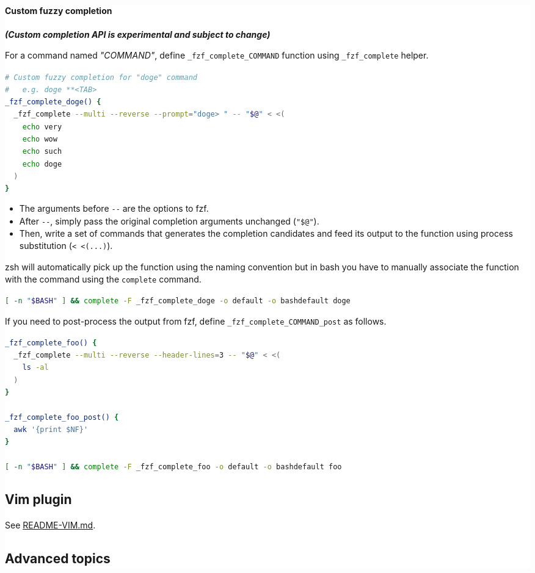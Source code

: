 #### Custom fuzzy completion

_**(Custom completion API is experimental and subject to change)**_

For a command named _"COMMAND"_, define `_fzf_complete_COMMAND` function using
`_fzf_complete` helper.

```sh
# Custom fuzzy completion for "doge" command
#   e.g. doge **<TAB>
_fzf_complete_doge() {
  _fzf_complete --multi --reverse --prompt="doge> " -- "$@" < <(
    echo very
    echo wow
    echo such
    echo doge
  )
}
```

- The arguments before `--` are the options to fzf.
- After `--`, simply pass the original completion arguments unchanged (`"$@"`).
- Then, write a set of commands that generates the completion candidates and
  feed its output to the function using process substitution (`< <(...)`).

zsh will automatically pick up the function using the naming convention but in
bash you have to manually associate the function with the command using the
`complete` command.

```sh
[ -n "$BASH" ] && complete -F _fzf_complete_doge -o default -o bashdefault doge
```

If you need to post-process the output from fzf, define
`_fzf_complete_COMMAND_post` as follows.

```sh
_fzf_complete_foo() {
  _fzf_complete --multi --reverse --header-lines=3 -- "$@" < <(
    ls -al
  )
}

_fzf_complete_foo_post() {
  awk '{print $NF}'
}

[ -n "$BASH" ] && complete -F _fzf_complete_foo -o default -o bashdefault foo
```

Vim plugin
----------

See [README-VIM.md](README-VIM.md).

Advanced topics
---------------


[bin]: https://github.com/blcksec/fzf/releases
[portfile]: https://github.com/macports/macports-ports/blob/master/sysutils/fzf/Portfile
[choco]: https://chocolatey.org/packages/fzf
[scoop]: https://github.com/ScoopInstaller/Main/blob/master/bucket/fzf.json
[windows-wiki]: https://github.com/blcksec/fzf/wiki/Windows
[perf]: https://blcksec.kr/images/fzf-0.17.0.png